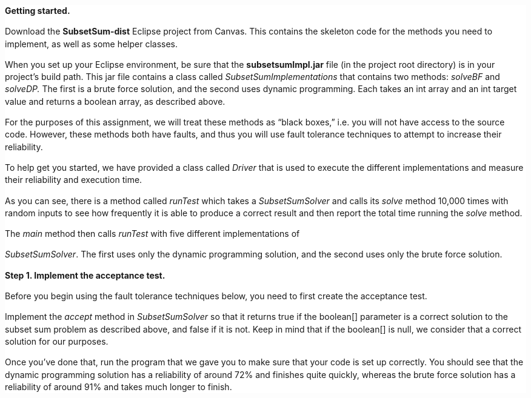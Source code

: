 





<strong>Getting started. </strong>

Download the <strong>SubsetSum-dist</strong> Eclipse project from Canvas. This contains the skeleton code for the methods you need to implement, as well as some helper classes.




When you set up your Eclipse environment, be sure that the <strong>subsetsumImpl.jar</strong> file (in the project root directory) is in your project’s build path. This jar file contains a class called <em>SubsetSumImplementations</em> that contains two methods: <em>solveBF</em> and <em>solveDP. </em>The first is a brute force solution, and the second uses dynamic programming. Each takes an int array and an int target value and returns a boolean array, as described above.




For the purposes of this assignment, we will treat these methods as “black boxes,” i.e. you will not have access to the source code. However, these methods both have faults, and thus you will use fault tolerance techniques to attempt to increase their reliability.




To help get you started, we have provided a class called <em>Driver</em> that is used to execute the different implementations and measure their reliability and execution time.




As you can see, there is a method called <em>runTest</em> which takes a <em>SubsetSumSolver</em> and calls its <em>solve</em> method 10,000 times with random inputs to see how frequently it is able to produce a correct result and then report the total time running the <em>solve</em> method.




The<em> main</em> method then calls <em>runTest</em> with five different implementations of

<em>SubsetSumSolver</em>. The first uses only the dynamic programming solution, and the second uses only the brute force solution.




<strong>Step 1. Implement the acceptance test. </strong>

Before you begin using the fault tolerance techniques below, you need to first create the acceptance test.




Implement the <em>accept</em> method in <em>SubsetSumSolver</em> so that it returns true if the boolean[] parameter is a correct solution to the subset sum problem as described above, and false if it is not. Keep in mind that if the boolean[] is null, we consider that a correct solution for our purposes.




Once you’ve done that, run the program that we gave you to make sure that your code is set up correctly. You should see that the dynamic programming solution has a reliability of around 72% and finishes quite quickly, whereas the brute force solution has a reliability of around 91% and takes much longer to finish.
